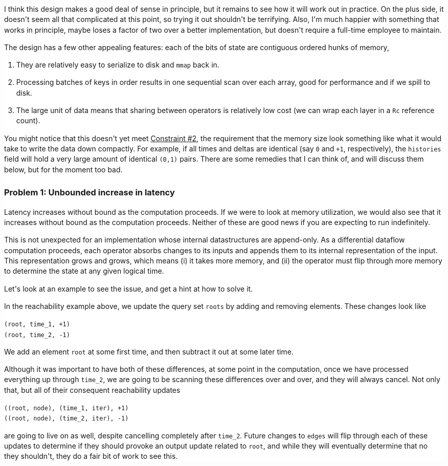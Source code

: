 I think this design makes a good deal of sense in principle, but it remains to see how it will work out in practice. On the plus side, it doesn't seem all that complicated at this point, so trying it out shouldn't be terrifying. Also, I'm much happier with something that works in principle, maybe loses a factor of two over a better implementation, but doesn't require a full-time employee to maintain.

The design has a few other appealing features: each of the bits of state are contiguous ordered hunks of memory,

1. They are relatively easy to serialize to disk and `mmap` back in.

2. Processing batches of keys in order results in one sequential scan over each array, good for performance and if we spill to disk.

3. The large unit of data means that sharing between operators is relatively low cost (we can wrap each layer in a `Rc` reference count).

You might notice that this doesn't yet meet [Constraint #2](https://github.com/frankmcsherry/blog/blob/master/posts/2016-07-26.md#constraint-2-shared-index-structures-between-operators), the requirement that the memory size look something like what it would take to write the data down compactly. For example, if all times and deltas are identical (say `0` and `+1`, respectively), the `histories` field will hold a very large amount of identical `(0,1)` pairs. There are some remedies that I can think of, and will discuss them below, but for the moment too bad.

### Problem 1: Unbounded increase in latency

Latency increases without bound as the computation proceeds. If we were to look at memory utilization, we would also see that it increases without bound as the computation proceeds. Neither of these are good news if you are expecting to run indefinitely.

This is not unexpected for an implementation whose internal datastructures are append-only. As a differential dataflow computation proceeds, each operator absorbs changes to its inputs and appends them to its internal representation of the input. This representation grows and grows, which means (i) it takes more memory, and (ii) the operator must flip through more memory to determine the state at any given logical time.

Let's look at an example to see the issue, and get a hint at how to solve it.

In the reachability example above, we update the query set `roots` by adding and removing elements. These changes look like

	(root, time_1, +1)
	(root, time_2, -1)

We add an element `root` at some first time, and then subtract it out at some later time.

Although it was important to have both of these differences, at some point in the computation, once we have processed everything up through `time_2`, we are going to be scanning these differences over and over, and they will always cancel. Not only that, but all of their consequent reachability updates

	((root, node), (time_1, iter), +1)
	((root, node), (time_2, iter), -1)

are going to live on as well, despite cancelling completely after `time_2`. Future changes to `edges` will flip through each of these updates to determine if they should provoke an output update related to `root`, and while they will eventually determine that no they shouldn't, they do a fair bit of work to see this.
